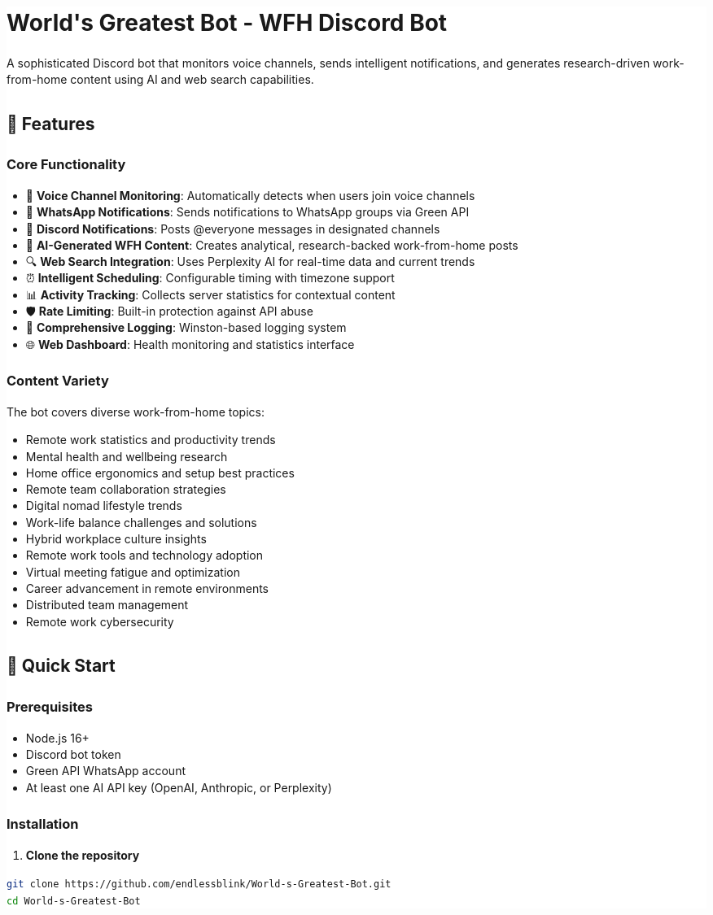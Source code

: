# World's Greatest Bot - WFH Discord Bot

A sophisticated Discord bot that monitors voice channels, sends intelligent notifications, and generates research-driven work-from-home content using AI and web search capabilities.

## 🌟 Features

### Core Functionality
- 🎤 **Voice Channel Monitoring**: Automatically detects when users join voice channels
- 📱 **WhatsApp Notifications**: Sends notifications to WhatsApp groups via Green API
- 📢 **Discord Notifications**: Posts @everyone messages in designated channels
- 🤖 **AI-Generated WFH Content**: Creates analytical, research-backed work-from-home posts
- 🔍 **Web Search Integration**: Uses Perplexity AI for real-time data and current trends
- ⏰ **Intelligent Scheduling**: Configurable timing with timezone support
- 📊 **Activity Tracking**: Collects server statistics for contextual content
- 🛡️ **Rate Limiting**: Built-in protection against API abuse
- 📝 **Comprehensive Logging**: Winston-based logging system
- 🌐 **Web Dashboard**: Health monitoring and statistics interface

### Content Variety
The bot covers diverse work-from-home topics:
- Remote work statistics and productivity trends
- Mental health and wellbeing research
- Home office ergonomics and setup best practices
- Remote team collaboration strategies
- Digital nomad lifestyle trends
- Work-life balance challenges and solutions
- Hybrid workplace culture insights
- Remote work tools and technology adoption
- Virtual meeting fatigue and optimization
- Career advancement in remote environments
- Distributed team management
- Remote work cybersecurity

## 🚀 Quick Start

### Prerequisites
- Node.js 16+
- Discord bot token
- Green API WhatsApp account
- At least one AI API key (OpenAI, Anthropic, or Perplexity)

### Installation

1. **Clone the repository**
```bash
git clone https://github.com/endlessblink/World-s-Greatest-Bot.git
cd World-s-Greatest-Bot
```
